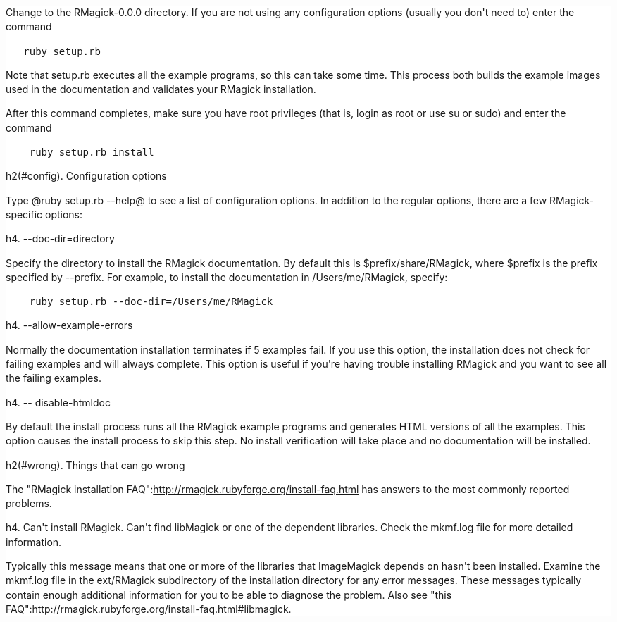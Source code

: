 Change to the RMagick-0.0.0 directory. If you are not using any
configuration options (usually you don't need to) enter the command

<pre>
   ruby setup.rb
</pre>

Note that setup.rb executes all the example programs, so this can take
some time.  This process both builds the example images used in the
documentation and validates your RMagick installation.

After this command completes, make sure you have root privileges (that
is, login as root or use su or sudo) and enter the command

<pre>
    ruby setup.rb install
</pre>

h2(#config). Configuration options

Type @ruby setup.rb --help@ to see a list of configuration options.  In
addition to the regular options, there are a few RMagick-specific options:

h4. --doc-dir=directory

Specify the directory to install the RMagick documentation.
By default this is $prefix/share/RMagick, where $prefix is the
prefix specified by --prefix. For example, to install the
documentation in /Users/me/RMagick, specify:

<pre>
    ruby setup.rb --doc-dir=/Users/me/RMagick
</pre>

h4. --allow-example-errors

Normally the documentation installation terminates if 5 examples fail.
If you use this option, the installation does not check for failing
examples and will always complete. This option is useful if you're
having trouble installing RMagick and you want to see all the failing examples.

h4. -- disable-htmldoc

By default the install process runs all the RMagick example programs and
generates HTML versions of all the examples.  This option causes the
install process to skip this step.  No install verification will take
place and no documentation will be installed.

h2(#wrong). Things that can go wrong

The "RMagick installation FAQ":http://rmagick.rubyforge.org/install-faq.html
has answers to the most commonly reported problems.

h4. Can't install RMagick. Can't find libMagick or one of the dependent libraries. Check the mkmf.log file for more detailed information.

Typically this message means that one or more of the libraries that ImageMagick
depends on hasn't been installed. Examine the mkmf.log file in the ext/RMagick
subdirectory of the installation directory for any error messages. These messages
typically contain enough additional information for you to be able to diagnose
the problem. Also see "this FAQ":http://rmagick.rubyforge.org/install-faq.html#libmagick.
